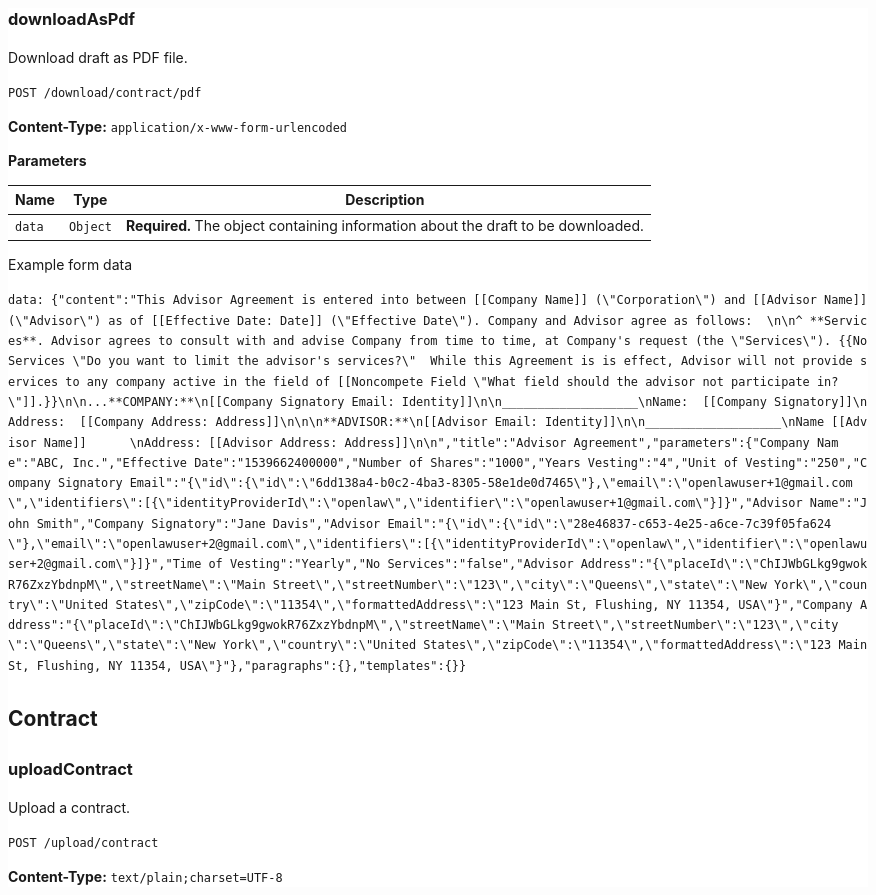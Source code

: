 ### downloadAsPdf

Download draft as PDF file.

```
POST /download/contract/pdf
```

**Content-Type:** `application/x-www-form-urlencoded`

**Parameters**

| Name   | Type     | Description                                                                       |
| ------ | -------- | --------------------------------------------------------------------------------- |
| `data` | `Object` | **Required.** The object containing information about the draft to be downloaded. |

Example form data

```
data: {"content":"This Advisor Agreement is entered into between [[Company Name]] (\"Corporation\") and [[Advisor Name]] (\"Advisor\") as of [[Effective Date: Date]] (\"Effective Date\"). Company and Advisor agree as follows:  \n\n^ **Services**. Advisor agrees to consult with and advise Company from time to time, at Company's request (the \"Services\"). {{No Services \"Do you want to limit the advisor's services?\"  While this Agreement is is effect, Advisor will not provide services to any company active in the field of [[Noncompete Field \"What field should the advisor not participate in?\"]].}}\n\n...**COMPANY:**\n[[Company Signatory Email: Identity]]\n\n___________________\nName:  [[Company Signatory]]\nAddress:  [[Company Address: Address]]\n\n\n**ADVISOR:**\n[[Advisor Email: Identity]]\n\n___________________\nName [[Advisor Name]]      \nAddress: [[Advisor Address: Address]]\n\n","title":"Advisor Agreement","parameters":{"Company Name":"ABC, Inc.","Effective Date":"1539662400000","Number of Shares":"1000","Years Vesting":"4","Unit of Vesting":"250","Company Signatory Email":"{\"id\":{\"id\":\"6dd138a4-b0c2-4ba3-8305-58e1de0d7465\"},\"email\":\"openlawuser+1@gmail.com\",\"identifiers\":[{\"identityProviderId\":\"openlaw\",\"identifier\":\"openlawuser+1@gmail.com\"}]}","Advisor Name":"John Smith","Company Signatory":"Jane Davis","Advisor Email":"{\"id\":{\"id\":\"28e46837-c653-4e25-a6ce-7c39f05fa624\"},\"email\":\"openlawuser+2@gmail.com\",\"identifiers\":[{\"identityProviderId\":\"openlaw\",\"identifier\":\"openlawuser+2@gmail.com\"}]}","Time of Vesting":"Yearly","No Services":"false","Advisor Address":"{\"placeId\":\"ChIJWbGLkg9gwokR76ZxzYbdnpM\",\"streetName\":\"Main Street\",\"streetNumber\":\"123\",\"city\":\"Queens\",\"state\":\"New York\",\"country\":\"United States\",\"zipCode\":\"11354\",\"formattedAddress\":\"123 Main St, Flushing, NY 11354, USA\"}","Company Address":"{\"placeId\":\"ChIJWbGLkg9gwokR76ZxzYbdnpM\",\"streetName\":\"Main Street\",\"streetNumber\":\"123\",\"city\":\"Queens\",\"state\":\"New York\",\"country\":\"United States\",\"zipCode\":\"11354\",\"formattedAddress\":\"123 Main St, Flushing, NY 11354, USA\"}"},"paragraphs":{},"templates":{}}
```

## Contract

### uploadContract

Upload a contract.

```
POST /upload/contract
```

**Content-Type:** `text/plain;charset=UTF-8`
